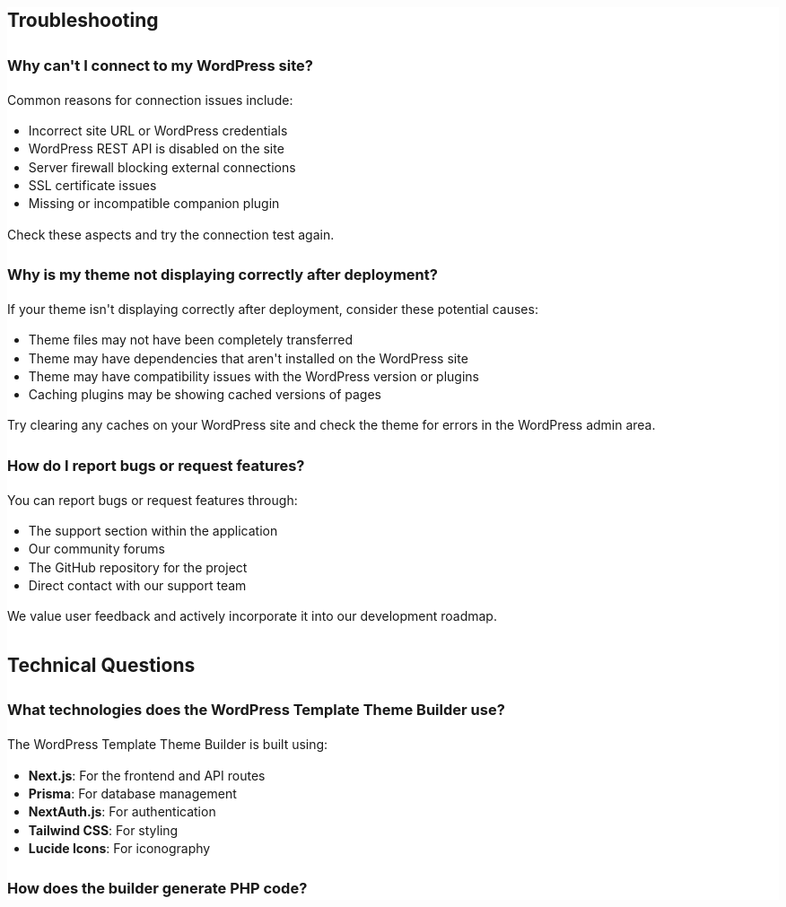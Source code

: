 ## Troubleshooting

### Why can't I connect to my WordPress site?

Common reasons for connection issues include:

- Incorrect site URL or WordPress credentials
- WordPress REST API is disabled on the site
- Server firewall blocking external connections
- SSL certificate issues
- Missing or incompatible companion plugin

Check these aspects and try the connection test again.

### Why is my theme not displaying correctly after deployment?

If your theme isn't displaying correctly after deployment, consider these potential causes:

- Theme files may not have been completely transferred
- Theme may have dependencies that aren't installed on the WordPress site
- Theme may have compatibility issues with the WordPress version or plugins
- Caching plugins may be showing cached versions of pages

Try clearing any caches on your WordPress site and check the theme for errors in the WordPress admin area.

### How do I report bugs or request features?

You can report bugs or request features through:

- The support section within the application
- Our community forums
- The GitHub repository for the project
- Direct contact with our support team

We value user feedback and actively incorporate it into our development roadmap.

## Technical Questions

### What technologies does the WordPress Template Theme Builder use?

The WordPress Template Theme Builder is built using:

- **Next.js**: For the frontend and API routes
- **Prisma**: For database management
- **NextAuth.js**: For authentication
- **Tailwind CSS**: For styling
- **Lucide Icons**: For iconography

### How does the builder generate PHP code?
